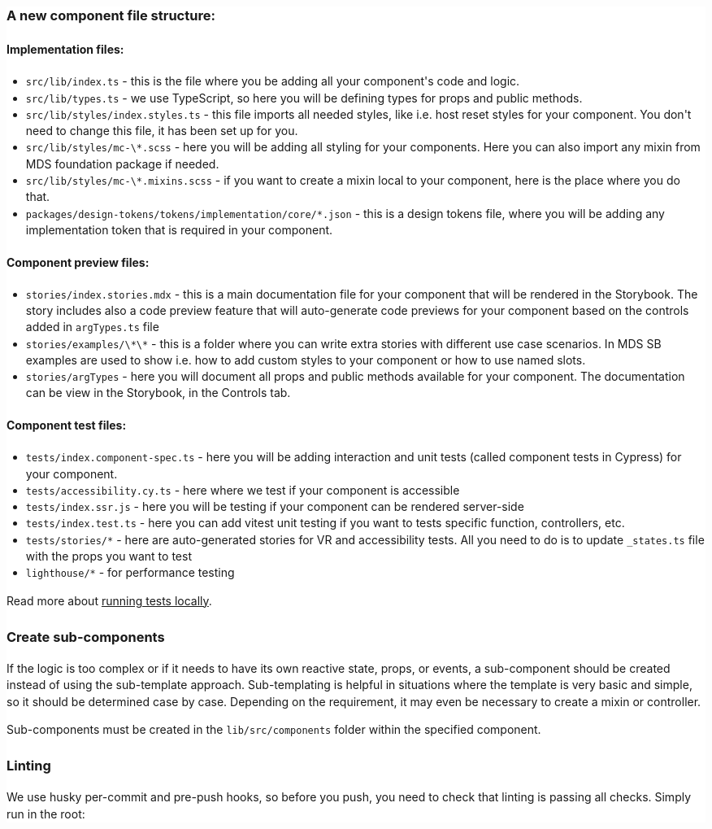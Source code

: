 ### A new component file structure:

#### Implementation files:

- `src/lib/index.ts` - this is the file where you be adding all your component's code and logic.
- `src/lib/types.ts` - we use TypeScript, so here you will be defining types for props and public methods.
- `src/lib/styles/index.styles.ts` - this file imports all needed styles, like i.e. host reset styles for your component. You don't need to change this file, it has been set up for you.
- `src/lib/styles/mc-\*.scss` - here you will be adding all styling for your components. Here you can also import any mixin from MDS foundation package if needed.
- `src/lib/styles/mc-\*.mixins.scss` - if you want to create a mixin local to your component, here is the place where you do that.
- `packages/design-tokens/tokens/implementation/core/*.json` - this is a design tokens file, where you will be adding any implementation token that is required in your component.

#### Component preview files:

- `stories/index.stories.mdx` - this is a main documentation file for your component that will be rendered in the Storybook. The story includes also a code preview feature that will auto-generate code previews for your component based on the controls added in `argTypes.ts` file
- `stories/examples/\*\*` - this is a folder where you can write extra stories with different use case scenarios. In MDS SB examples are used to show i.e. how to add custom styles to your component or how to use named slots.
- `stories/argTypes` - here you will document all props and public methods available for your component. The documentation can be view in the Storybook, in the Controls tab.

#### Component test files:

- `tests/index.component-spec.ts` - here you will be adding interaction and unit tests (called component tests in Cypress) for your component.
- `tests/accessibility.cy.ts` - here where we test if your component is accessible
- `tests/index.ssr.js` - here you will be testing if your component can be rendered server-side
- `tests/index.test.ts` - here you can add vitest unit testing if you want to tests specific function, controllers, etc.
- `tests/stories/*` - here are auto-generated stories for VR and accessibility tests. All you need to do is to update `_states.ts` file with the props you want to test
- `lighthouse/*` - for performance testing

Read more about [running tests locally](#test).

### Create sub-components

If the logic is too complex or if it needs to have its own reactive state, props, or events, a sub-component should be created instead of using the sub-template approach. Sub-templating is helpful in situations where the template is very basic and simple, so it should be determined case by case. Depending on the requirement, it may even be necessary to create a mixin or controller.

Sub-components must be created in the `lib/src/components` folder within the specified component.

### Linting

We use husky per-commit and pre-push hooks, so before you push, you need to check that linting is passing all checks.
Simply run in the root:
